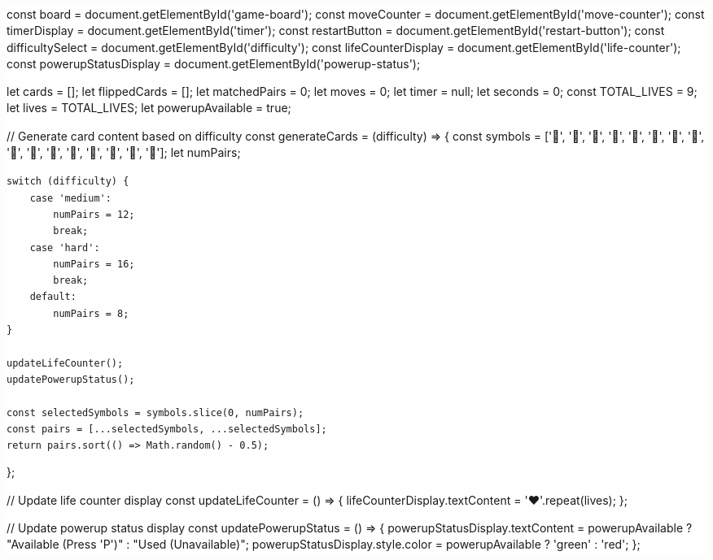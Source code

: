 </html>

const board = document.getElementById('game-board');
const moveCounter = document.getElementById('move-counter');
const timerDisplay = document.getElementById('timer');
const restartButton = document.getElementById('restart-button');
const difficultySelect = document.getElementById('difficulty');
const lifeCounterDisplay = document.getElementById('life-counter');
const powerupStatusDisplay = document.getElementById('powerup-status');

let cards = [];
let flippedCards = [];
let matchedPairs = 0;
let moves = 0;
let timer = null;
let seconds = 0;
const TOTAL_LIVES = 9;
let lives = TOTAL_LIVES;
let powerupAvailable = true;

// Generate card content based on difficulty
const generateCards = (difficulty) => {
    const symbols = ['🍎', '🍌', '🍒', '🍇', '🍓', '🍉', '🍍', '🥝', '🍋', '🍑', '🍈', '🥥', '🍏', '🥭', '🍐', '🍔'];
    let numPairs;

    switch (difficulty) {
        case 'medium':
            numPairs = 12;
            break;
        case 'hard':
            numPairs = 16;
            break;
        default:
            numPairs = 8;
    }

    updateLifeCounter();
    updatePowerupStatus();

    const selectedSymbols = symbols.slice(0, numPairs);
    const pairs = [...selectedSymbols, ...selectedSymbols];
    return pairs.sort(() => Math.random() - 0.5);
};

// Update life counter display
const updateLifeCounter = () => {
    lifeCounterDisplay.textContent = '❤'.repeat(lives);
};

// Update powerup status display
const updatePowerupStatus = () => {
    powerupStatusDisplay.textContent = powerupAvailable ? "Available (Press 'P')" : "Used (Unavailable)";
    powerupStatusDisplay.style.color = powerupAvailable ? 'green' : 'red';
};
